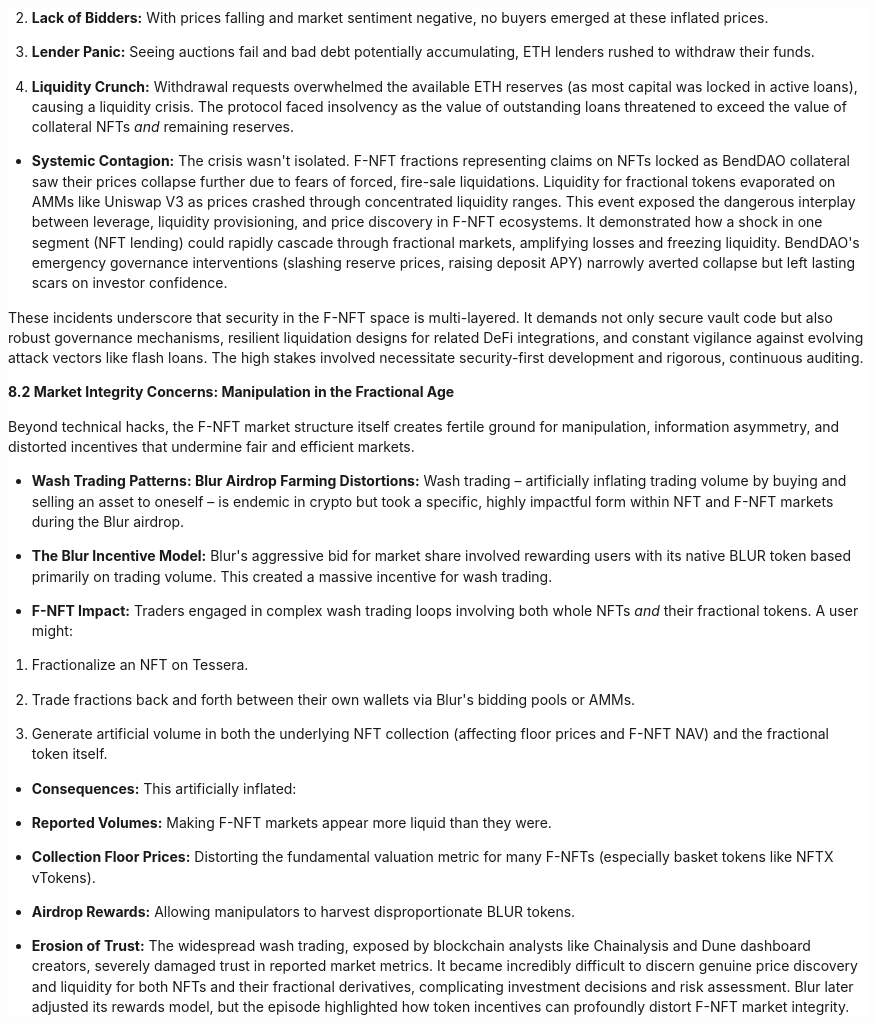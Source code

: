 2.  **Lack of Bidders:** With prices falling and market sentiment negative, no buyers emerged at these inflated prices.

3.  **Lender Panic:** Seeing auctions fail and bad debt potentially accumulating, ETH lenders rushed to withdraw their funds.

4.  **Liquidity Crunch:** Withdrawal requests overwhelmed the available ETH reserves (as most capital was locked in active loans), causing a liquidity crisis. The protocol faced insolvency as the value of outstanding loans threatened to exceed the value of collateral NFTs *and* remaining reserves.

*   **Systemic Contagion:** The crisis wasn't isolated. F-NFT fractions representing claims on NFTs locked as BendDAO collateral saw their prices collapse further due to fears of forced, fire-sale liquidations. Liquidity for fractional tokens evaporated on AMMs like Uniswap V3 as prices crashed through concentrated liquidity ranges. This event exposed the dangerous interplay between leverage, liquidity provisioning, and price discovery in F-NFT ecosystems. It demonstrated how a shock in one segment (NFT lending) could rapidly cascade through fractional markets, amplifying losses and freezing liquidity. BendDAO's emergency governance interventions (slashing reserve prices, raising deposit APY) narrowly averted collapse but left lasting scars on investor confidence.

These incidents underscore that security in the F-NFT space is multi-layered. It demands not only secure vault code but also robust governance mechanisms, resilient liquidation designs for related DeFi integrations, and constant vigilance against evolving attack vectors like flash loans. The high stakes involved necessitate security-first development and rigorous, continuous auditing.

**8.2 Market Integrity Concerns: Manipulation in the Fractional Age**

Beyond technical hacks, the F-NFT market structure itself creates fertile ground for manipulation, information asymmetry, and distorted incentives that undermine fair and efficient markets.

*   **Wash Trading Patterns: Blur Airdrop Farming Distortions:** Wash trading – artificially inflating trading volume by buying and selling an asset to oneself – is endemic in crypto but took a specific, highly impactful form within NFT and F-NFT markets during the Blur airdrop.

*   **The Blur Incentive Model:** Blur's aggressive bid for market share involved rewarding users with its native BLUR token based primarily on trading volume. This created a massive incentive for wash trading.

*   **F-NFT Impact:** Traders engaged in complex wash trading loops involving both whole NFTs *and* their fractional tokens. A user might:

1.  Fractionalize an NFT on Tessera.

2.  Trade fractions back and forth between their own wallets via Blur's bidding pools or AMMs.

3.  Generate artificial volume in both the underlying NFT collection (affecting floor prices and F-NFT NAV) and the fractional token itself.

*   **Consequences:** This artificially inflated:

*   **Reported Volumes:** Making F-NFT markets appear more liquid than they were.

*   **Collection Floor Prices:** Distorting the fundamental valuation metric for many F-NFTs (especially basket tokens like NFTX vTokens).

*   **Airdrop Rewards:** Allowing manipulators to harvest disproportionate BLUR tokens.

*   **Erosion of Trust:** The widespread wash trading, exposed by blockchain analysts like Chainalysis and Dune dashboard creators, severely damaged trust in reported market metrics. It became incredibly difficult to discern genuine price discovery and liquidity for both NFTs and their fractional derivatives, complicating investment decisions and risk assessment. Blur later adjusted its rewards model, but the episode highlighted how token incentives can profoundly distort F-NFT market integrity.
